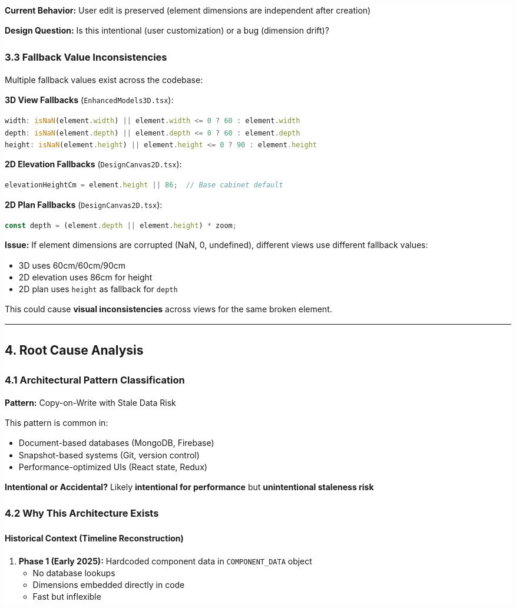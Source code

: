 **Current Behavior:** User edit is preserved (element dimensions are independent after creation)

**Design Question:** Is this intentional (user customization) or a bug (dimension drift)?

### 3.3 Fallback Value Inconsistencies

Multiple fallback values exist across the codebase:

**3D View Fallbacks** (`EnhancedModels3D.tsx`):
```typescript
width: isNaN(element.width) || element.width <= 0 ? 60 : element.width
depth: isNaN(element.depth) || element.depth <= 0 ? 60 : element.depth
height: isNaN(element.height) || element.height <= 0 ? 90 : element.height
```

**2D Elevation Fallbacks** (`DesignCanvas2D.tsx`):
```typescript
elevationHeightCm = element.height || 86;  // Base cabinet default
```

**2D Plan Fallbacks** (`DesignCanvas2D.tsx`):
```typescript
const depth = (element.depth || element.height) * zoom;
```

**Issue:** If element dimensions are corrupted (NaN, 0, undefined), different views use different fallback values:
- 3D uses 60cm/60cm/90cm
- 2D elevation uses 86cm for height
- 2D plan uses `height` as fallback for `depth`

This could cause **visual inconsistencies** across views for the same broken element.

---

## 4. Root Cause Analysis

### 4.1 Architectural Pattern Classification

**Pattern:** Copy-on-Write with Stale Data Risk

This pattern is common in:
- Document-based databases (MongoDB, Firebase)
- Snapshot-based systems (Git, version control)
- Performance-optimized UIs (React state, Redux)

**Intentional or Accidental?** Likely **intentional for performance** but **unintentional staleness risk**

### 4.2 Why This Architecture Exists

#### Historical Context (Timeline Reconstruction)

1. **Phase 1 (Early 2025):** Hardcoded component data in `COMPONENT_DATA` object
   - No database lookups
   - Dimensions embedded directly in code
   - Fast but inflexible
